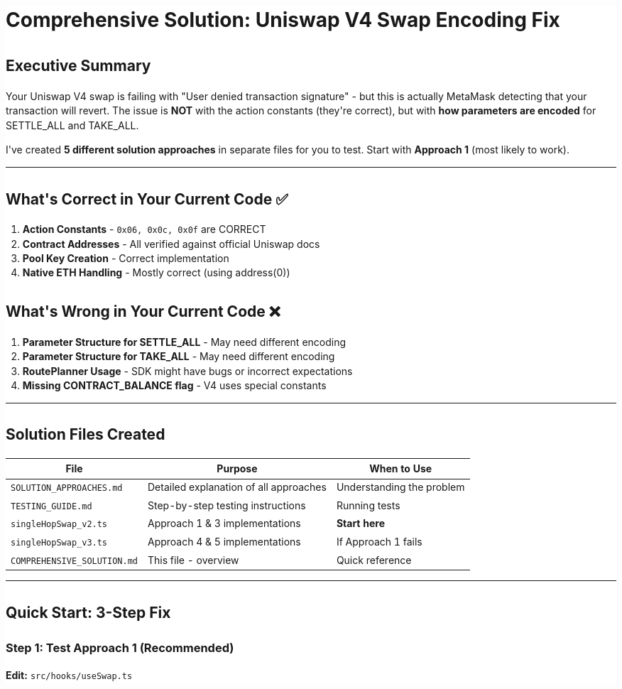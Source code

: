 # Comprehensive Solution: Uniswap V4 Swap Encoding Fix

## Executive Summary

Your Uniswap V4 swap is failing with "User denied transaction signature" - but this is actually MetaMask detecting that your transaction will revert. The issue is **NOT** with the action constants (they're correct), but with **how parameters are encoded** for SETTLE_ALL and TAKE_ALL.

I've created **5 different solution approaches** in separate files for you to test. Start with **Approach 1** (most likely to work).

---

## What's Correct in Your Current Code ✅

1. **Action Constants** - `0x06, 0x0c, 0x0f` are CORRECT
2. **Contract Addresses** - All verified against official Uniswap docs
3. **Pool Key Creation** - Correct implementation
4. **Native ETH Handling** - Mostly correct (using address(0))

## What's Wrong in Your Current Code ❌

1. **Parameter Structure for SETTLE_ALL** - May need different encoding
2. **Parameter Structure for TAKE_ALL** - May need different encoding
3. **RoutePlanner Usage** - SDK might have bugs or incorrect expectations
4. **Missing CONTRACT_BALANCE flag** - V4 uses special constants

---

## Solution Files Created

| File | Purpose | When to Use |
|------|---------|-------------|
| `SOLUTION_APPROACHES.md` | Detailed explanation of all approaches | Understanding the problem |
| `TESTING_GUIDE.md` | Step-by-step testing instructions | Running tests |
| `singleHopSwap_v2.ts` | Approach 1 & 3 implementations | **Start here** |
| `singleHopSwap_v3.ts` | Approach 4 & 5 implementations | If Approach 1 fails |
| `COMPREHENSIVE_SOLUTION.md` | This file - overview | Quick reference |

---

## Quick Start: 3-Step Fix

### Step 1: Test Approach 1 (Recommended)

**Edit:** `src/hooks/useSwap.ts`
